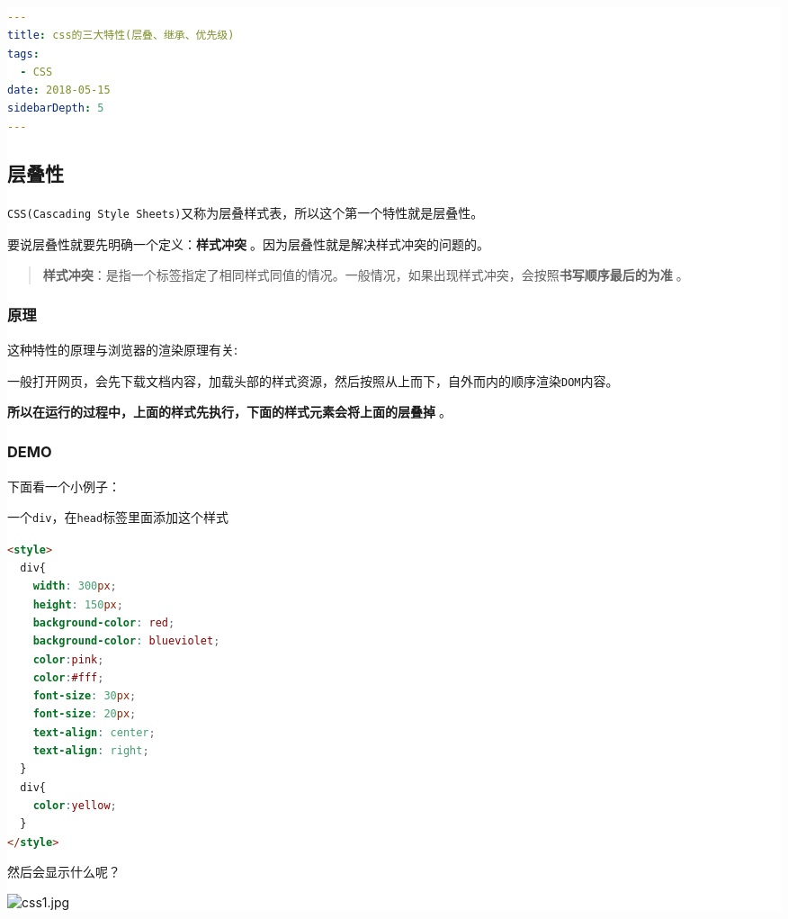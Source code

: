 ```yaml
---
title: css的三大特性(层叠、继承、优先级)
tags: 
  - CSS
date: 2018-05-15
sidebarDepth: 5
---
```

## 层叠性

`CSS(Cascading Style Sheets)`又称为层叠样式表，所以这个第一个特性就是层叠性。

要说层叠性就要先明确一个定义：**样式冲突** 。因为层叠性就是解决样式冲突的问题的。

> **样式冲突**：是指一个标签指定了相同样式同值的情况。一般情况，如果出现样式冲突，会按照**书写顺序最后的为准** 。

### 原理

这种特性的原理与浏览器的渲染原理有关:

一般打开网页，会先下载文档内容，加载头部的样式资源，然后按照从上而下，自外而内的顺序渲染`DOM`内容。

**所以在运行的过程中，上面的样式先执行，下面的样式元素会将上面的层叠掉** 。

### DEMO

下面看一个小例子：

一个`div`，在`head`标签里面添加这个样式

```html
<style>
  div{
    width: 300px;
    height: 150px;
    background-color: red;
    background-color: blueviolet;
    color:pink;
    color:#fff;
    font-size: 30px;
    font-size: 20px;
    text-align: center;
    text-align: right;
  }
  div{
    color:yellow;
  }
</style>
```

然后会显示什么呢？

![css1.jpg](https://p3-juejin.byteimg.com/tos-cn-i-k3u1fbpfcp/6e6c9dbce5a5479fbfdbf5a96ae57304~tplv-k3u1fbpfcp-zoom-1.image)
